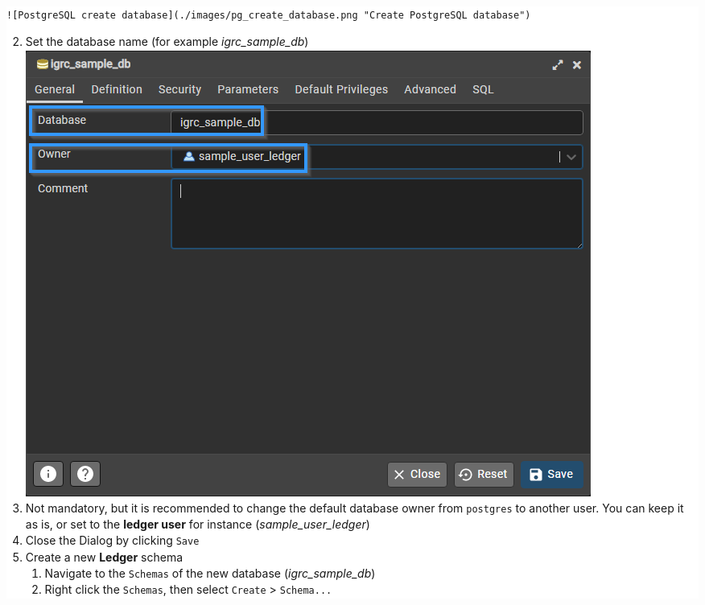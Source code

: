     ![PostgreSQL create database](./images/pg_create_database.png "Create PostgreSQL database")
   2. Set the database name (for example *igrc_sample_db*)
    ![PostgreSQL set database name](./images/pg_db_name.png "Set the PostgreSQL database name")
   3. Not mandatory, but it is recommended to change the default database owner from `postgres` to another user. You can keep it as is, or set to the **ledger user** for instance (*sample_user_ledger*)
   4. Close the Dialog by clicking `Save`
4. Create a new **Ledger** schema
   1. Navigate to the `Schemas` of the new database (*igrc_sample_db*)
   2. Right click the `Schemas`, then select `Create` > `Schema...`